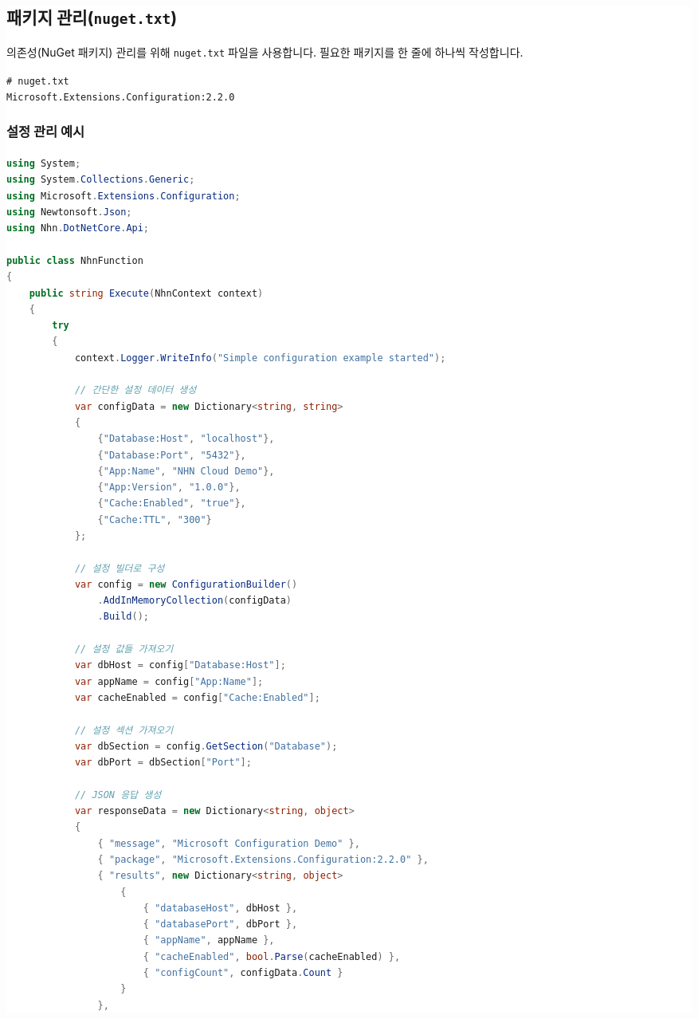 ## 패키지 관리(`nuget.txt`)

의존성(NuGet 패키지) 관리를 위해 `nuget.txt` 파일을 사용합니다. 필요한 패키지를 한 줄에 하나씩 작성합니다.

```
# nuget.txt
Microsoft.Extensions.Configuration:2.2.0
```

### 설정 관리 예시
```csharp
using System;
using System.Collections.Generic;
using Microsoft.Extensions.Configuration;
using Newtonsoft.Json;
using Nhn.DotNetCore.Api;

public class NhnFunction
{
    public string Execute(NhnContext context)
    {
        try
        {
            context.Logger.WriteInfo("Simple configuration example started");

            // 간단한 설정 데이터 생성
            var configData = new Dictionary<string, string>
            {
                {"Database:Host", "localhost"},
                {"Database:Port", "5432"},
                {"App:Name", "NHN Cloud Demo"},
                {"App:Version", "1.0.0"},
                {"Cache:Enabled", "true"},
                {"Cache:TTL", "300"}
            };

            // 설정 빌더로 구성
            var config = new ConfigurationBuilder()
                .AddInMemoryCollection(configData)
                .Build();

            // 설정 값들 가져오기
            var dbHost = config["Database:Host"];
            var appName = config["App:Name"];
            var cacheEnabled = config["Cache:Enabled"];

            // 설정 섹션 가져오기
            var dbSection = config.GetSection("Database");
            var dbPort = dbSection["Port"];

            // JSON 응답 생성
            var responseData = new Dictionary<string, object>
            {
                { "message", "Microsoft Configuration Demo" },
                { "package", "Microsoft.Extensions.Configuration:2.2.0" },
                { "results", new Dictionary<string, object>
                    {
                        { "databaseHost", dbHost },
                        { "databasePort", dbPort },
                        { "appName", appName },
                        { "cacheEnabled", bool.Parse(cacheEnabled) },
                        { "configCount", configData.Count }
                    }
                },
```